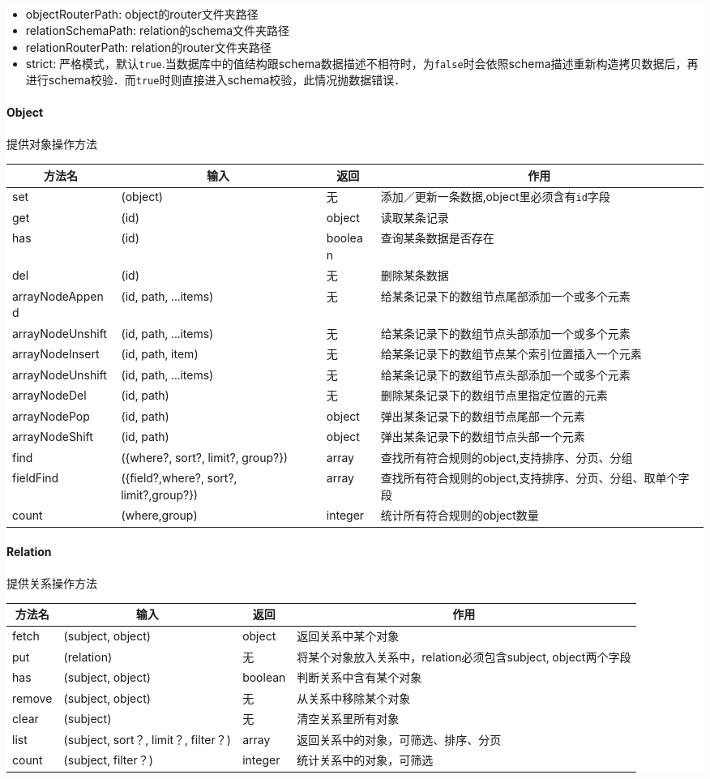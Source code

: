 - objectRouterPath: object的router文件夹路径
- relationSchemaPath: relation的schema文件夹路径
- relationRouterPath: relation的router文件夹路径
- strict: 严格模式，默认``true``.当数据库中的值结构跟schema数据描述不相符时，为``false``时会依照schema描述重新构造拷贝数据后，再进行schema校验．而``true``时则直接进入schema校验，此情况抛数据错误．

#### Object
提供对象操作方法

|方法名|输入|返回|作用|
|--|--|--|--|
|set|(object)|无|添加／更新一条数据,object里必须含有``id``字段|
|get|(id)|object|读取某条记录|
|has|(id)|boolean|查询某条数据是否存在|
|del|(id)|无|删除某条数据|
|arrayNodeAppend|(id, path, ...items)|无|给某条记录下的数组节点尾部添加一个或多个元素|
|arrayNodeUnshift|(id, path, ...items)|无|给某条记录下的数组节点头部添加一个或多个元素|
|arrayNodeInsert|(id, path, item)|无|给某条记录下的数组节点某个索引位置插入一个元素|
|arrayNodeUnshift|(id, path, ...items)|无|给某条记录下的数组节点头部添加一个或多个元素|
|arrayNodeDel|(id, path)|无|删除某条记录下的数组节点里指定位置的元素|
|arrayNodePop|(id, path)|object|弹出某条记录下的数组节点尾部一个元素|
|arrayNodeShift|(id, path)|object|弹出某条记录下的数组节点头部一个元素|
|find|({where?, sort?, limit?, group?})|array|查找所有符合规则的object,支持排序、分页、分组|
|fieldFind|({field?,where?, sort?, limit?,group?})|array|查找所有符合规则的object,支持排序、分页、分组、取单个字段|
|count|(where,group)|integer|统计所有符合规则的object数量|

#### Relation
提供关系操作方法

|方法名|输入|返回|作用|
|--|--|--|--|
|fetch|(subject, object)|object|返回关系中某个对象|
|put|(relation)|无|将某个对象放入关系中，relation必须包含subject, object两个字段|
|has|(subject, object)|boolean|判断关系中含有某个对象|
|remove|(subject, object)|无|从关系中移除某个对象|
|clear|(subject)|无|清空关系里所有对象|
|list|(subject, sort？, limit？, filter？)|array|返回关系中的对象，可筛选、排序、分页|
|count|(subject, filter？)|integer|统计关系中的对象，可筛选|
